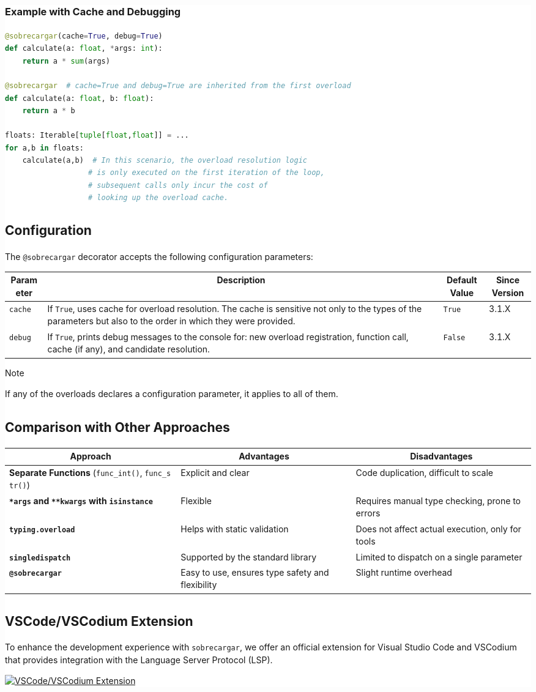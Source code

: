 ### Example with Cache and Debugging

```python
@sobrecargar(cache=True, debug=True)
def calculate(a: float, *args: int):
    return a * sum(args)

@sobrecargar  # cache=True and debug=True are inherited from the first overload
def calculate(a: float, b: float):
    return a * b

floats: Iterable[tuple[float,float]] = ...
for a,b in floats: 
    calculate(a,b)  # In this scenario, the overload resolution logic
                   # is only executed on the first iteration of the loop,
                   # subsequent calls only incur the cost of
                   # looking up the overload cache.
```

## Configuration

The `@sobrecargar` decorator accepts the following configuration parameters:

| Parameter | Description | Default Value | Since Version |
|-----------|-------------|------------------|--------------|
| `cache` | If `True`, uses cache for overload resolution. The cache is sensitive not only to the types of the parameters but also to the order in which they were provided. | `True` | 3.1.X |
| `debug` | If `True`, prints debug messages to the console for: new overload registration, function call, cache (if any), and candidate resolution. | `False` | 3.1.X |

> [!NOTE]
> If any of the overloads declares a configuration parameter, it applies to all of them.

## Comparison with Other Approaches

| Approach | Advantages | Disadvantages |
|---------|----------|-------------|
| **Separate Functions** (`func_int()`, `func_str()`) | Explicit and clear | Code duplication, difficult to scale |
| **`*args` and `**kwargs` with `isinstance`** | Flexible | Requires manual type checking, prone to errors |
| **`typing.overload`** | Helps with static validation | Does not affect actual execution, only for tools |
| **`singledispatch`** | Supported by the standard library | Limited to dispatch on a single parameter |
| **`@sobrecargar`** | Easy to use, ensures type safety and flexibility | Slight runtime overhead |

## VSCode/VSCodium Extension

To enhance the development experience with `sobrecargar`, we offer an official extension for Visual Studio Code and VSCodium that provides integration with the Language Server Protocol (LSP).

[![VSCode/VSCodium Extension](https://img.shields.io/badge/VSCode-Official_Extension-007ACC?logo=visual-studio-code)](https://open-vsx.org/vscode/item?itemName=hernanatn.sobrecargar-vscode)
